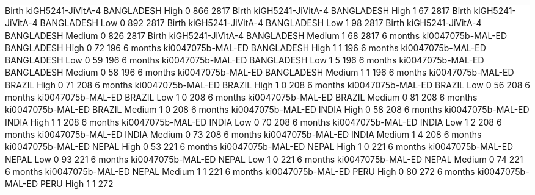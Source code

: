 Birth       kiGH5241-JiVitA-4          BANGLADESH                     High               0      866    2817
Birth       kiGH5241-JiVitA-4          BANGLADESH                     High               1       67    2817
Birth       kiGH5241-JiVitA-4          BANGLADESH                     Low                0      892    2817
Birth       kiGH5241-JiVitA-4          BANGLADESH                     Low                1       98    2817
Birth       kiGH5241-JiVitA-4          BANGLADESH                     Medium             0      826    2817
Birth       kiGH5241-JiVitA-4          BANGLADESH                     Medium             1       68    2817
6 months    ki0047075b-MAL-ED          BANGLADESH                     High               0       72     196
6 months    ki0047075b-MAL-ED          BANGLADESH                     High               1        1     196
6 months    ki0047075b-MAL-ED          BANGLADESH                     Low                0       59     196
6 months    ki0047075b-MAL-ED          BANGLADESH                     Low                1        5     196
6 months    ki0047075b-MAL-ED          BANGLADESH                     Medium             0       58     196
6 months    ki0047075b-MAL-ED          BANGLADESH                     Medium             1        1     196
6 months    ki0047075b-MAL-ED          BRAZIL                         High               0       71     208
6 months    ki0047075b-MAL-ED          BRAZIL                         High               1        0     208
6 months    ki0047075b-MAL-ED          BRAZIL                         Low                0       56     208
6 months    ki0047075b-MAL-ED          BRAZIL                         Low                1        0     208
6 months    ki0047075b-MAL-ED          BRAZIL                         Medium             0       81     208
6 months    ki0047075b-MAL-ED          BRAZIL                         Medium             1        0     208
6 months    ki0047075b-MAL-ED          INDIA                          High               0       58     208
6 months    ki0047075b-MAL-ED          INDIA                          High               1        1     208
6 months    ki0047075b-MAL-ED          INDIA                          Low                0       70     208
6 months    ki0047075b-MAL-ED          INDIA                          Low                1        2     208
6 months    ki0047075b-MAL-ED          INDIA                          Medium             0       73     208
6 months    ki0047075b-MAL-ED          INDIA                          Medium             1        4     208
6 months    ki0047075b-MAL-ED          NEPAL                          High               0       53     221
6 months    ki0047075b-MAL-ED          NEPAL                          High               1        0     221
6 months    ki0047075b-MAL-ED          NEPAL                          Low                0       93     221
6 months    ki0047075b-MAL-ED          NEPAL                          Low                1        0     221
6 months    ki0047075b-MAL-ED          NEPAL                          Medium             0       74     221
6 months    ki0047075b-MAL-ED          NEPAL                          Medium             1        1     221
6 months    ki0047075b-MAL-ED          PERU                           High               0       80     272
6 months    ki0047075b-MAL-ED          PERU                           High               1        1     272
